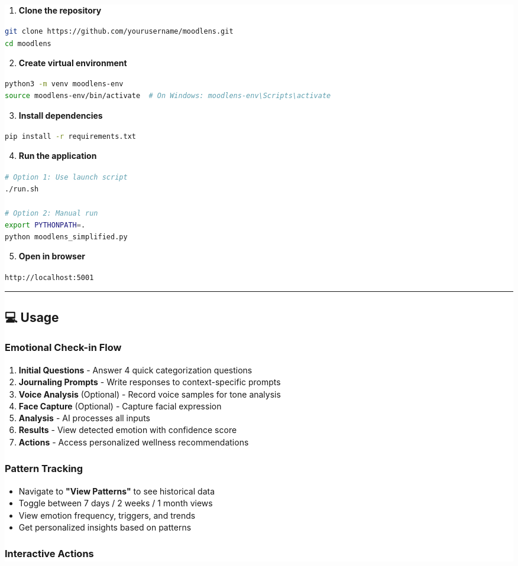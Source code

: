 1. **Clone the repository**
```bash
git clone https://github.com/yourusername/moodlens.git
cd moodlens
```

2. **Create virtual environment**
```bash
python3 -m venv moodlens-env
source moodlens-env/bin/activate  # On Windows: moodlens-env\Scripts\activate
```

3. **Install dependencies**
```bash
pip install -r requirements.txt
```

4. **Run the application**
```bash
# Option 1: Use launch script
./run.sh

# Option 2: Manual run
export PYTHONPATH=.
python moodlens_simplified.py
```

5. **Open in browser**
```
http://localhost:5001
```

---

## 💻 Usage

### Emotional Check-in Flow

1. **Initial Questions** - Answer 4 quick categorization questions
2. **Journaling Prompts** - Write responses to context-specific prompts
3. **Voice Analysis** (Optional) - Record voice samples for tone analysis
4. **Face Capture** (Optional) - Capture facial expression
5. **Analysis** - AI processes all inputs
6. **Results** - View detected emotion with confidence score
7. **Actions** - Access personalized wellness recommendations

### Pattern Tracking

- Navigate to **"View Patterns"** to see historical data
- Toggle between 7 days / 2 weeks / 1 month views
- View emotion frequency, triggers, and trends
- Get personalized insights based on patterns

### Interactive Actions
